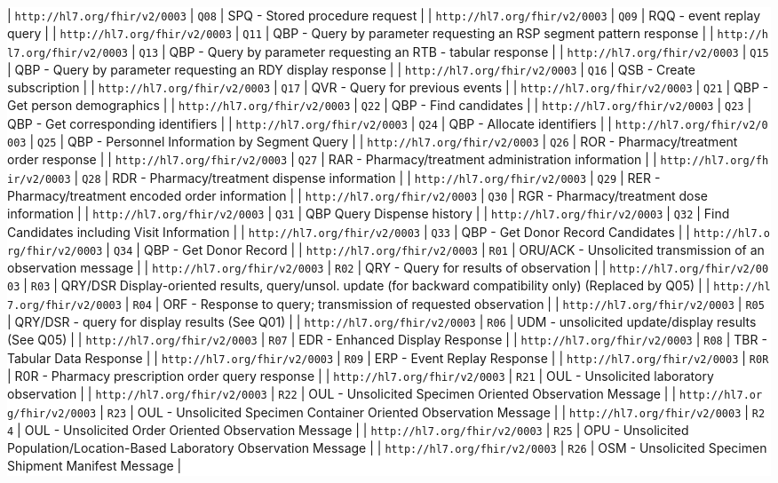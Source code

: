 | `http://hl7.org/fhir/v2/0003` | `Q08` | SPQ - Stored procedure request |
| `http://hl7.org/fhir/v2/0003` | `Q09` | RQQ - event replay query |
| `http://hl7.org/fhir/v2/0003` | `Q11` | QBP - Query by parameter requesting an RSP segment pattern response |
| `http://hl7.org/fhir/v2/0003` | `Q13` | QBP - Query by parameter requesting an  RTB - tabular response |
| `http://hl7.org/fhir/v2/0003` | `Q15` | QBP - Query by parameter requesting an RDY display response |
| `http://hl7.org/fhir/v2/0003` | `Q16` | QSB - Create subscription |
| `http://hl7.org/fhir/v2/0003` | `Q17` | QVR - Query for previous events |
| `http://hl7.org/fhir/v2/0003` | `Q21` | QBP - Get person demographics |
| `http://hl7.org/fhir/v2/0003` | `Q22` | QBP - Find candidates |
| `http://hl7.org/fhir/v2/0003` | `Q23` | QBP - Get corresponding identifiers |
| `http://hl7.org/fhir/v2/0003` | `Q24` | QBP - Allocate identifiers |
| `http://hl7.org/fhir/v2/0003` | `Q25` | QBP - Personnel Information by Segment Query |
| `http://hl7.org/fhir/v2/0003` | `Q26` | ROR - Pharmacy/treatment order response |
| `http://hl7.org/fhir/v2/0003` | `Q27` | RAR - Pharmacy/treatment administration information |
| `http://hl7.org/fhir/v2/0003` | `Q28` | RDR - Pharmacy/treatment dispense information |
| `http://hl7.org/fhir/v2/0003` | `Q29` | RER - Pharmacy/treatment encoded order information |
| `http://hl7.org/fhir/v2/0003` | `Q30` | RGR - Pharmacy/treatment dose information |
| `http://hl7.org/fhir/v2/0003` | `Q31` | QBP Query Dispense history |
| `http://hl7.org/fhir/v2/0003` | `Q32` | Find Candidates including Visit Information |
| `http://hl7.org/fhir/v2/0003` | `Q33` | QBP - Get Donor Record Candidates |
| `http://hl7.org/fhir/v2/0003` | `Q34` | QBP - Get Donor Record |
| `http://hl7.org/fhir/v2/0003` | `R01` | ORU/ACK - Unsolicited transmission of an observation message |
| `http://hl7.org/fhir/v2/0003` | `R02` | QRY - Query for results of observation |
| `http://hl7.org/fhir/v2/0003` | `R03` | QRY/DSR Display-oriented results, query/unsol. update (for backward compatibility only) (Replaced by Q05) |
| `http://hl7.org/fhir/v2/0003` | `R04` | ORF - Response to query; transmission of requested observation |
| `http://hl7.org/fhir/v2/0003` | `R05` | QRY/DSR - query for display results (See Q01) |
| `http://hl7.org/fhir/v2/0003` | `R06` | UDM - unsolicited update/display results (See Q05) |
| `http://hl7.org/fhir/v2/0003` | `R07` | EDR - Enhanced Display Response |
| `http://hl7.org/fhir/v2/0003` | `R08` | TBR - Tabular Data Response |
| `http://hl7.org/fhir/v2/0003` | `R09` | ERP - Event Replay Response |
| `http://hl7.org/fhir/v2/0003` | `R0R` | R0R - Pharmacy prescription order query response |
| `http://hl7.org/fhir/v2/0003` | `R21` | OUL - Unsolicited laboratory observation |
| `http://hl7.org/fhir/v2/0003` | `R22` | OUL - Unsolicited Specimen Oriented Observation Message |
| `http://hl7.org/fhir/v2/0003` | `R23` | OUL - Unsolicited Specimen Container Oriented Observation Message |
| `http://hl7.org/fhir/v2/0003` | `R24` | OUL - Unsolicited Order Oriented Observation Message |
| `http://hl7.org/fhir/v2/0003` | `R25` | OPU - Unsolicited Population/Location-Based Laboratory Observation Message |
| `http://hl7.org/fhir/v2/0003` | `R26` | OSM - Unsolicited Specimen Shipment Manifest Message |